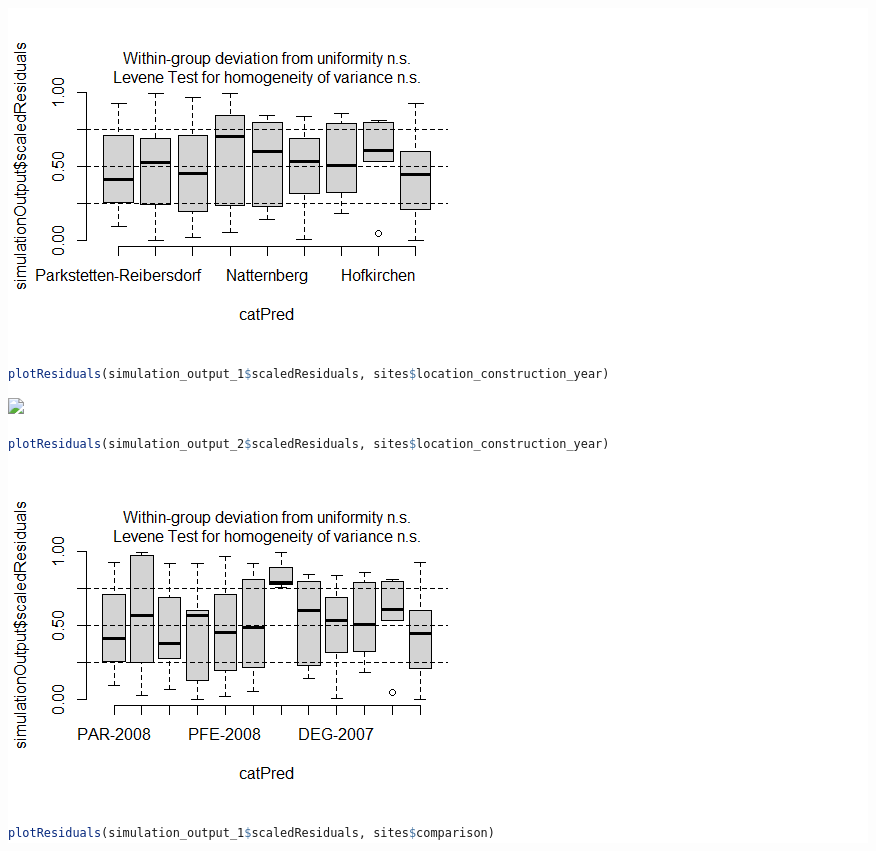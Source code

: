 ![](model_check_tbi_d_specialist_species_files/figure-gfm/dharma_single-4.png)

``` r
plotResiduals(simulation_output_1$scaledResiduals, sites$location_construction_year)
```

![](model_check_tbi_d_specialist_species_files/figure-gfm/dharma_single-5.png)

``` r
plotResiduals(simulation_output_2$scaledResiduals, sites$location_construction_year)
```

![](model_check_tbi_d_specialist_species_files/figure-gfm/dharma_single-6.png)

``` r
plotResiduals(simulation_output_1$scaledResiduals, sites$comparison)
```
